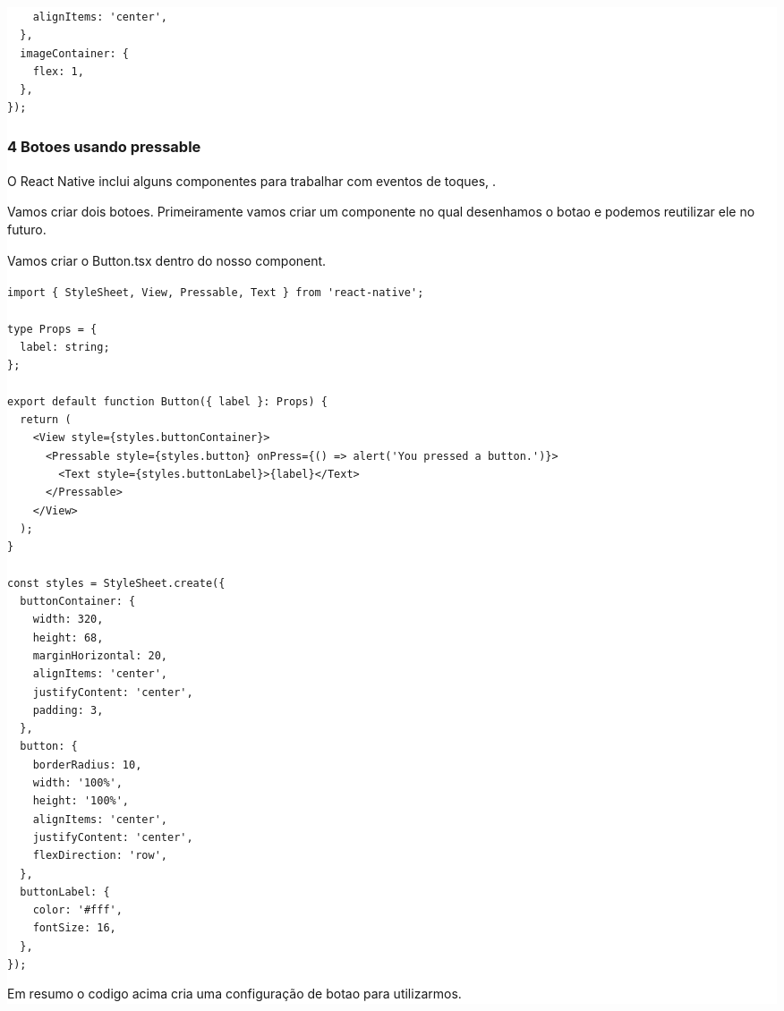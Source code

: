 ```tsx
    alignItems: 'center',
  },
  imageContainer: {
    flex: 1,
  },
});
```
### 4 Botoes usando pressable

O React Native inclui alguns componentes para trabalhar com eventos de toques, <Pressable>.

Vamos criar dois botoes. Primeiramente vamos criar um componente no qual desenhamos o botao e podemos reutilizar ele no futuro. 

Vamos criar o Button.tsx dentro do nosso component. 

```tsx
import { StyleSheet, View, Pressable, Text } from 'react-native';

type Props = {
  label: string;
};

export default function Button({ label }: Props) {
  return (
    <View style={styles.buttonContainer}>
      <Pressable style={styles.button} onPress={() => alert('You pressed a button.')}>
        <Text style={styles.buttonLabel}>{label}</Text>
      </Pressable>
    </View>
  );
}

const styles = StyleSheet.create({
  buttonContainer: {
    width: 320,
    height: 68,
    marginHorizontal: 20,
    alignItems: 'center',
    justifyContent: 'center',
    padding: 3,
  },
  button: {
    borderRadius: 10,
    width: '100%',
    height: '100%',
    alignItems: 'center',
    justifyContent: 'center',
    flexDirection: 'row',
  },
  buttonLabel: {
    color: '#fff',
    fontSize: 16,
  },
});

```
Em resumo o codigo acima cria uma configuração de botao para utilizarmos. 
